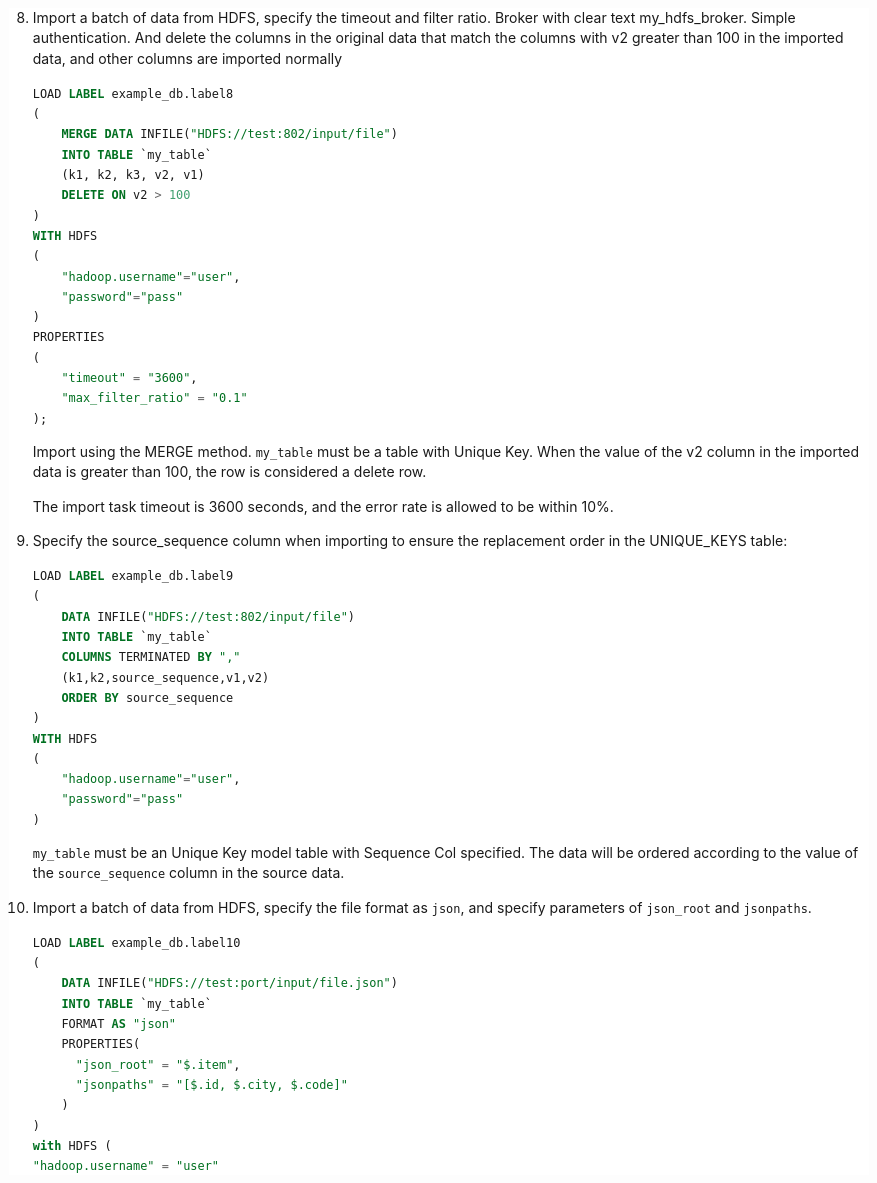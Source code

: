 8. Import a batch of data from HDFS, specify the timeout and filter ratio. Broker with clear text my_hdfs_broker. Simple authentication. And delete the columns in the original data that match the columns with v2 greater than 100 in the imported data, and other columns are imported normally

    ```sql
    LOAD LABEL example_db.label8
    (
        MERGE DATA INFILE("HDFS://test:802/input/file")
        INTO TABLE `my_table`
        (k1, k2, k3, v2, v1)
        DELETE ON v2 > 100
    )
    WITH HDFS
    (
        "hadoop.username"="user",
        "password"="pass"
    )
    PROPERTIES
    (
        "timeout" = "3600",
        "max_filter_ratio" = "0.1"
    );
    ````

   Import using the MERGE method. `my_table` must be a table with Unique Key. When the value of the v2 column in the imported data is greater than 100, the row is considered a delete row.

   The import task timeout is 3600 seconds, and the error rate is allowed to be within 10%.

9. Specify the source_sequence column when importing to ensure the replacement order in the UNIQUE_KEYS table:

    ```sql
    LOAD LABEL example_db.label9
    (
        DATA INFILE("HDFS://test:802/input/file")
        INTO TABLE `my_table`
        COLUMNS TERMINATED BY ","
        (k1,k2,source_sequence,v1,v2)
        ORDER BY source_sequence
    )
    WITH HDFS
    (
        "hadoop.username"="user",
        "password"="pass"
    )
    ````

   `my_table` must be an Unique Key model table with Sequence Col specified. The data will be ordered according to the value of the `source_sequence` column in the source data.

10. Import a batch of data from HDFS, specify the file format as `json`, and specify parameters of `json_root` and `jsonpaths`.

    ```sql
    LOAD LABEL example_db.label10
    (
        DATA INFILE("HDFS://test:port/input/file.json")
        INTO TABLE `my_table`
        FORMAT AS "json"
        PROPERTIES(
          "json_root" = "$.item",
          "jsonpaths" = "[$.id, $.city, $.code]"
        )       
    )
    with HDFS (
    "hadoop.username" = "user"